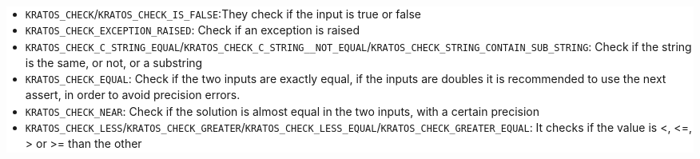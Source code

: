 * `KRATOS_CHECK`/`KRATOS_CHECK_IS_FALSE`:They check if the input is true or false
* `KRATOS_CHECK_EXCEPTION_RAISED`: Check if an exception is raised
* `KRATOS_CHECK_C_STRING_EQUAL`/`KRATOS_CHECK_C_STRING__NOT_EQUAL`/`KRATOS_CHECK_STRING_CONTAIN_SUB_STRING`: Check if the string is the same, or not, or a substring
* `KRATOS_CHECK_EQUAL`: Check if the two inputs are exactly equal, if the inputs are doubles it is recommended to use the next assert, in order to avoid precision errors.
* `KRATOS_CHECK_NEAR`: Check if the solution is almost equal in the two inputs, with a certain precision 
* `KRATOS_CHECK_LESS`/`KRATOS_CHECK_GREATER`/`KRATOS_CHECK_LESS_EQUAL`/`KRATOS_CHECK_GREATER_EQUAL`:  It checks if the value is <, <=, > or >= than the other 
